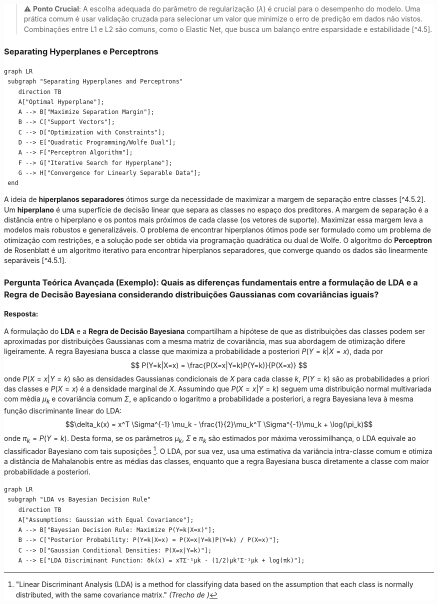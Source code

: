 > ⚠️ **Ponto Crucial**: A escolha adequada do parâmetro de regularização ($\lambda$) é crucial para o desempenho do modelo. Uma prática comum é usar validação cruzada para selecionar um valor que minimize o erro de predição em dados não vistos. Combinações entre L1 e L2 são comuns, como o Elastic Net, que busca um balanço entre esparsidade e estabilidade [^4.5].

### Separating Hyperplanes e Perceptrons

```mermaid
graph LR
 subgraph "Separating Hyperplanes and Perceptrons"
    direction TB
    A["Optimal Hyperplane"];
    A --> B["Maximize Separation Margin"];
    B --> C["Support Vectors"];
    C --> D["Optimization with Constraints"];
    D --> E["Quadratic Programming/Wolfe Dual"];
    A --> F["Perceptron Algorithm"];
    F --> G["Iterative Search for Hyperplane"];
    G --> H["Convergence for Linearly Separable Data"];
 end
```

A ideia de **hiperplanos separadores** ótimos surge da necessidade de maximizar a margem de separação entre classes [^4.5.2]. Um **hiperplano** é uma superfície de decisão linear que separa as classes no espaço dos preditores. A margem de separação é a distância entre o hiperplano e os pontos mais próximos de cada classe (os vetores de suporte). Maximizar essa margem leva a modelos mais robustos e generalizáveis. O problema de encontrar hiperplanos ótimos pode ser formulado como um problema de otimização com restrições, e a solução pode ser obtida via programação quadrática ou dual de Wolfe. O algoritmo do **Perceptron** de Rosenblatt é um algoritmo iterativo para encontrar hiperplanos separadores, que converge quando os dados são linearmente separáveis [^4.5.1].

### Pergunta Teórica Avançada (Exemplo): Quais as diferenças fundamentais entre a formulação de LDA e a Regra de Decisão Bayesiana considerando distribuições Gaussianas com covariâncias iguais?

**Resposta:**

A formulação do **LDA** e a **Regra de Decisão Bayesiana** compartilham a hipótese de que as distribuições das classes podem ser aproximadas por distribuições Gaussianas com a mesma matriz de covariância, mas sua abordagem de otimização difere ligeiramente. A regra Bayesiana busca a classe que maximiza a probabilidade a posteriori $P(Y=k|X=x)$, dada por
$$
P(Y=k|X=x) = \frac{P(X=x|Y=k)P(Y=k)}{P(X=x)}
$$
onde $P(X=x|Y=k)$ são as densidades Gaussianas condicionais de $X$ para cada classe $k$, $P(Y=k)$ são as probabilidades a priori das classes e $P(X=x)$ é a densidade marginal de $X$. Assumindo que $P(X=x|Y=k)$ seguem uma distribuição normal multivariada com média $\mu_k$ e covariância comum $\Sigma$, e aplicando o logaritmo a probabilidade a posteriori, a regra Bayesiana leva à mesma função discriminante linear do LDA:
$$\delta_k(x) = x^T \Sigma^{-1} \mu_k - \frac{1}{2}\mu_k^T \Sigma^{-1}\mu_k + \log(\pi_k)$$
 onde $\pi_k=P(Y=k)$. Desta forma, se os parâmetros $\mu_k$, $\Sigma$ e $\pi_k$ são estimados por máxima verossimilhança, o LDA equivale ao classificador Bayesiano com tais suposições [^4.3]. O LDA, por sua vez, usa uma estimativa da variância intra-classe comum e otimiza a distância de Mahalanobis entre as médias das classes, enquanto que a regra Bayesiana busca diretamente a classe com maior probabilidade a posteriori.
```mermaid
graph LR
 subgraph "LDA vs Bayesian Decision Rule"
    direction TB
    A["Assumptions: Gaussian with Equal Covariance"];
    A --> B["Bayesian Decision Rule: Maximize P(Y=k|X=x)"];
    B --> C["Posterior Probability: P(Y=k|X=x) = P(X=x|Y=k)P(Y=k) / P(X=x)"];
    C --> D["Gaussian Conditional Densities: P(X=x|Y=k)"];
    A --> E["LDA Discriminant Function: δk(x) = xTΣ⁻¹μk - (1/2)μkᵀΣ⁻¹μk + log(πk)"];
```

[^3.1]: "A linear regression model assumes that the regression function E(Y|X) is linear in the inputs X1,..., Xp. Linear models were largely developed in the precomputer age of statistics, but even in today's computer era there are still good reasons to study and use them." *(Trecho de <Linear Methods for Regression>)*
[^3.2]: "As introduced in Chapter 2, we have an input vector XT = (X1, X2, ..., Xp), and want to predict a real-valued output Y. The linear regression model has the form f(x) = βο + ΣXβλ." *(Trecho de <Linear Methods for Regression>)*
[^3.3]: "Typically we have a set of training data (X1,Y1) ... (XN, YN) from which to estimate the parameters β. Each Xi = (Xi1, Xi2,..., Xip)T is a vector of feature measurements for the ith case." *(Trecho de <Linear Methods for Regression>)*
[^3.8.1]:  "Here we present another LAR-like algorithm, this time focused on forward stagewise regression. Interestingly, efforts to understand a flexible nonlinear regression procedure (boosting) led to a new algorithm for linear models (LAR)." *(Trecho de <Linear Methods for Regression>)*
[^4.2]: "In this chapter we describe linear methods for regression, while in the next chapter we discuss linear methods for classification. On some topics we go into considerable detail, as it is our firm belief that an understanding of linear methods is essential for understanding nonlinear ones." *(Trecho de <Linear Methods for Classification>)*
[^4.3]: "Linear Discriminant Analysis (LDA) is a method for classifying data based on the assumption that each class is normally distributed, with the same covariance matrix." *(Trecho de <Linear Methods for Classification>)*
[^4.3.1]: "If we assume a different covariance for each class, then the method becomes the Quadratic Discriminant Analysis (QDA). The boundary between classes is no longer linear." *(Trecho de <Linear Methods for Classification>)*
[^4.3.2]: "The LDA classifier minimizes the squared Mahalanobis distance between a point and each class centroid, assuming equal covariance matrices across classes." *(Trecho de <Linear Methods for Classification>)*
[^4.3.3]: "If the class means are the same, then the Bayes classifier becomes a simple classifier which classifies a point into the class which has the closest centroid." *(Trecho de <Linear Methods for Classification>)*
[^4.4]: "Logistic regression is a statistical model that models the probability of a binary outcome variable as a logistic function of a linear combination of predictor variables." *(Trecho de <Linear Methods for Classification>)*
[^4.4.1]: "When performing logistic regression, we are attempting to model the probability of an outcome using a logistic function." *(Trecho de <Linear Methods for Classification>)*
[^4.4.2]: "Logistic regression can also be used in the setting of multi-class classification. This requires additional assumptions to be made about the data." *(Trecho de <Linear Methods for Classification>)*
[^4.4.3]: "The coefficients of the logistic regression model are obtained by maximizing the likelihood function. This is done using numerical optimization algorithms." *(Trecho de <Linear Methods for Classification>)*
[^4.4.4]: "Regularization methods, such as L1 and L2 regularization, are often used to prevent overfitting and improve generalization performance of the model. Regularization methods can be used to prevent numerical instability problems." *(Trecho de <Linear Methods for Classification>)*
[^4.4.5]: "Logistic regression can be used for multi-class classification, using a variety of different approaches, such as one-vs-all and one-vs-one classification." *(Trecho de <Linear Methods for